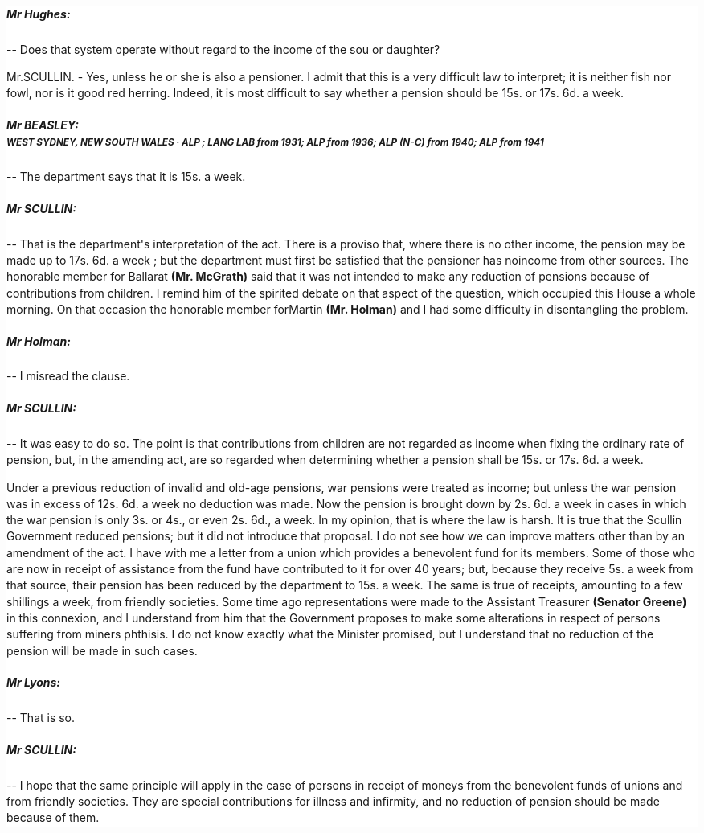 ##### Mr Hughes:

-- Does that system operate without regard to the income of the sou or daughter? 

Mr.SCULLIN. - Yes, unless he or she is also a pensioner. I admit that this is a very difficult law to interpret; it is neither fish nor fowl, nor is it good red herring. Indeed, it is most difficult to say whether a pension should be 15s. or 17s. 6d. a week. 

##### Mr BEASLEY:<br><small class="text-muted">WEST SYDNEY, NEW SOUTH WALES &middot; ALP ; LANG LAB from 1931; ALP from 1936; ALP (N-C) from 1940; ALP from 1941</small>

-- The department says that it is 15s. a week. 

##### Mr SCULLIN:

-- That is the department's interpretation of the act. There is a proviso that, where there is no other income, the pension may be made up to 17s. 6d. a week ; but the department must first be satisfied that the pensioner has noincome from other sources. The honorable member for Ballarat  **(Mr. McGrath)**  said that it was not intended to make any reduction of pensions because of contributions from children. I remind him of the spirited debate on that aspect of the question, which occupied this House a whole morning. On that occasion the honorable member forMartin  **(Mr. Holman)**  and I had some difficulty in disentangling the problem. 

##### Mr Holman:

-- I misread the clause. 

##### Mr SCULLIN:

-- It was easy to do so. The point is that contributions from children are not regarded as income when fixing the ordinary rate of pension, but, in the amending act, are so regarded when determining whether a pension shall be 15s. or 17s. 6d. a week. 

Under a previous reduction of invalid and old-age pensions, war pensions were treated as income; but unless the war pension was in excess of 12s. 6d. a week no deduction was made. Now the pension is brought down by 2s. 6d. a week in cases in which the war pension is only 3s. or 4s., or even 2s. 6d., a week. In my opinion, that is where the law is harsh. It is true that the Scullin Government reduced pensions; but it did not introduce that proposal. I do not see how we can improve matters other than by an amendment of the act. I have with me a letter from a union which provides a benevolent fund for its members. Some of those who are now in receipt of assistance from the fund have contributed to it for over 40 years; but, because they receive 5s. a week from that source, their pension has been reduced by the department to 15s. a week. The same is true of receipts, amounting to a few shillings a week, from friendly societies. Some time ago representations were made to the Assistant Treasurer  **(Senator Greene)**  in this connexion, and I understand from him that the Government proposes to make some alterations in respect of persons suffering from miners phthisis. I do not know exactly what the Minister promised, but I understand that no reduction of the pension will be made in such cases. 

##### Mr Lyons:

-- That is so. 

##### Mr SCULLIN:

-- I hope that the same principle will apply in the case of persons in receipt of moneys from the benevolent funds of unions and from friendly societies. They are special contributions for illness and infirmity, and no reduction of pension should be made because of them. 
